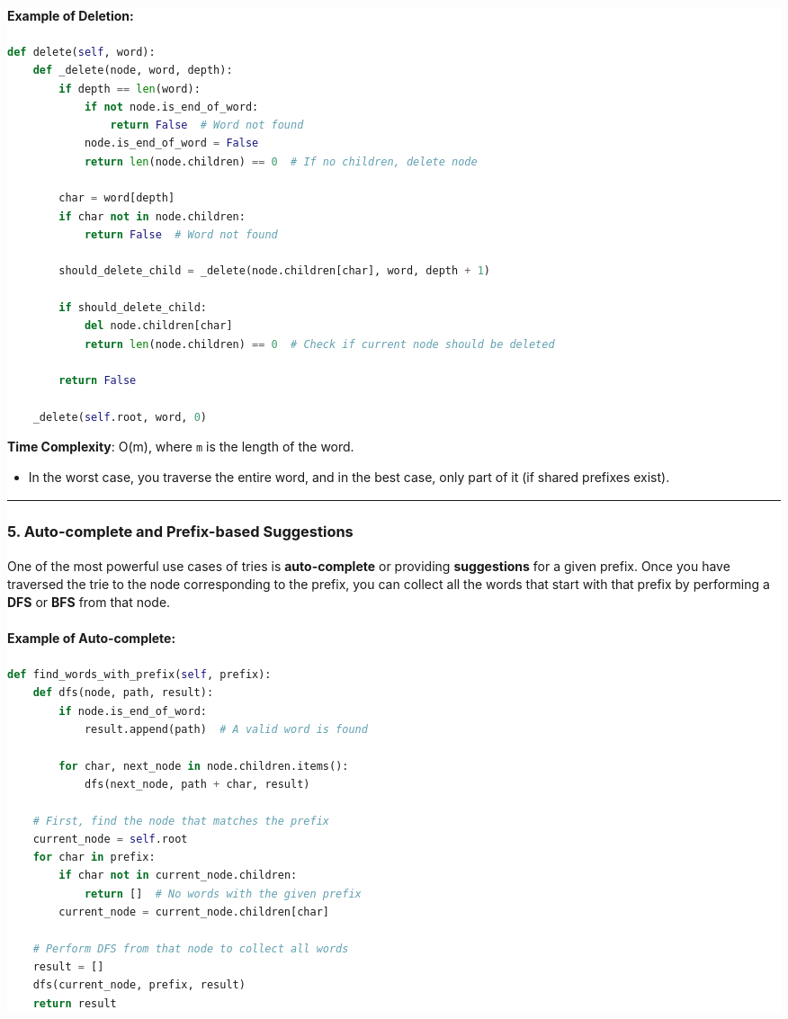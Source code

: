 #### Example of Deletion:

```python
def delete(self, word):
    def _delete(node, word, depth):
        if depth == len(word):
            if not node.is_end_of_word:
                return False  # Word not found
            node.is_end_of_word = False
            return len(node.children) == 0  # If no children, delete node

        char = word[depth]
        if char not in node.children:
            return False  # Word not found

        should_delete_child = _delete(node.children[char], word, depth + 1)

        if should_delete_child:
            del node.children[char]
            return len(node.children) == 0  # Check if current node should be deleted

        return False

    _delete(self.root, word, 0)
```

**Time Complexity**: O(m), where `m` is the length of the word.
- In the worst case, you traverse the entire word, and in the best case, only part of it (if shared prefixes exist).

---

### 5. **Auto-complete and Prefix-based Suggestions**

One of the most powerful use cases of tries is **auto-complete** or providing **suggestions** for a given prefix. Once you have traversed the trie to the node corresponding to the prefix, you can collect all the words that start with that prefix by performing a **DFS** or **BFS** from that node.

#### Example of Auto-complete:

```python
def find_words_with_prefix(self, prefix):
    def dfs(node, path, result):
        if node.is_end_of_word:
            result.append(path)  # A valid word is found

        for char, next_node in node.children.items():
            dfs(next_node, path + char, result)

    # First, find the node that matches the prefix
    current_node = self.root
    for char in prefix:
        if char not in current_node.children:
            return []  # No words with the given prefix
        current_node = current_node.children[char]

    # Perform DFS from that node to collect all words
    result = []
    dfs(current_node, prefix, result)
    return result
```
